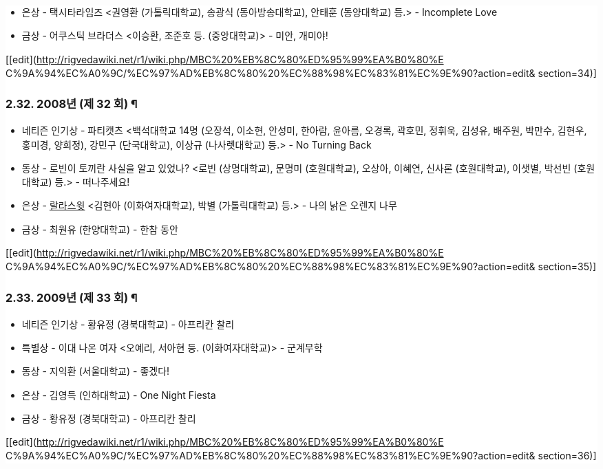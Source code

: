   * 은상
\- 택시타라임즈 <권영환 (가톨릭대학교), 송광식 (동아방송대학교), 안태훈 (동양대학교) 등.> \- Incomplete Love  

  * 금상
\- 어쿠스틱 브라더스 <이승환, 조준호 등. (중앙대학교)> \- 미안, 개미야!

  
  

[[edit](http://rigvedawiki.net/r1/wiki.php/MBC%20%EB%8C%80%ED%95%99%EA%B0%80%E
C%9A%94%EC%A0%9C/%EC%97%AD%EB%8C%80%20%EC%88%98%EC%83%81%EC%9E%90?action=edit&
section=34)]

### 2.32. 2008년 (제 32 회) ¶

  * 네티즌 인기상
\- 파티캣츠 <백석대학교 14명 (오장석, 이소현, 안성미, 한아람, 윤아름, 오경록, 곽호민, 정휘욱, 김성유, 배주원, 박만수,
김현우, 홍미경, 양희정), 강민구 (단국대학교), 이상규 (나사렛대학교) 등.> \- No Turning Back  

  * 동상
\- 로빈이 토끼란 사실을 알고 있었나? <로빈 (상명대학교), 문명미 (호원대학교), 오상아, 이혜연, 신사론 (호원대학교), 이샛별,
박선빈 (호원대학교) 등.> \- 떠나주세요!  

  * 은상
\- [랄라스윗](%EB%9E%84%EB%9D%BC%EC%8A%A4%EC%9C%97.md) <김현아 (이화여자대학교), 박별
(가톨릭대학교) 등.> \- 나의 낡은 오렌지 나무  

  * 금상
\- 최원유 (한양대학교) - 한참 동안

  
  

[[edit](http://rigvedawiki.net/r1/wiki.php/MBC%20%EB%8C%80%ED%95%99%EA%B0%80%E
C%9A%94%EC%A0%9C/%EC%97%AD%EB%8C%80%20%EC%88%98%EC%83%81%EC%9E%90?action=edit&
section=35)]

### 2.33. 2009년 (제 33 회) ¶

  * 네티즌 인기상
\- 황유정 (경북대학교) - 아프리칸 찰리  

  * 특별상
\- 이대 나온 여자 <오예리, 서아현 등. (이화여자대학교)> \- 군계무학  

  * 동상
\- 지익환 (서울대학교) - 좋겠다!  

  * 은상
\- 김영득 (인하대학교) - One Night Fiesta  

  * 금상
\- 황유정 (경북대학교) - 아프리칸 찰리

  
  

[[edit](http://rigvedawiki.net/r1/wiki.php/MBC%20%EB%8C%80%ED%95%99%EA%B0%80%E
C%9A%94%EC%A0%9C/%EC%97%AD%EB%8C%80%20%EC%88%98%EC%83%81%EC%9E%90?action=edit&
section=36)]
